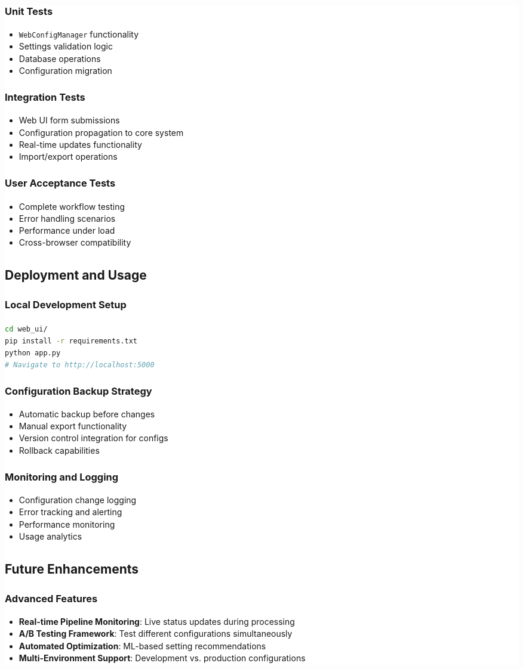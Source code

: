 ### Unit Tests
- `WebConfigManager` functionality
- Settings validation logic
- Database operations
- Configuration migration

### Integration Tests  
- Web UI form submissions
- Configuration propagation to core system
- Real-time updates functionality
- Import/export operations

### User Acceptance Tests
- Complete workflow testing
- Error handling scenarios
- Performance under load
- Cross-browser compatibility

## Deployment and Usage

### Local Development Setup
```bash
cd web_ui/
pip install -r requirements.txt
python app.py
# Navigate to http://localhost:5000
```

### Configuration Backup Strategy
- Automatic backup before changes
- Manual export functionality  
- Version control integration for configs
- Rollback capabilities

### Monitoring and Logging
- Configuration change logging
- Error tracking and alerting
- Performance monitoring
- Usage analytics

## Future Enhancements

### Advanced Features
- **Real-time Pipeline Monitoring**: Live status updates during processing
- **A/B Testing Framework**: Test different configurations simultaneously
- **Automated Optimization**: ML-based setting recommendations
- **Multi-Environment Support**: Development vs. production configurations
